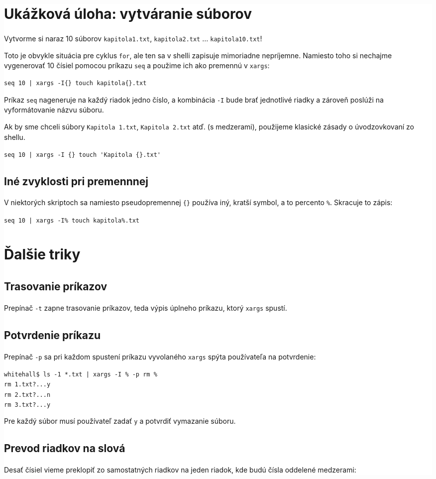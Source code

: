 Ukážková úloha: vytváranie súborov
==================================

Vytvorme si naraz 10 súborov `kapitola1.txt`, `kapitola2.txt` … `kapitola10.txt`! 

Toto je obvykle situácia pre cyklus `for`, ale ten sa v shelli zapisuje mimoriadne nepríjemne. Namiesto toho si nechajme vygenerovať 10 čísiel pomocou príkazu `seq` a použime ich ako premennú v `xargs`:

```shell
seq 10 | xargs -I{} touch kapitola{}.txt
```

Príkaz `seq` nageneruje na každý riadok jedno číslo, a kombinácia `-I` bude brať jednotlivé riadky a zároveň poslúži na vyformátovanie názvu súboru.

Ak by sme chceli súbory `Kapitola 1.txt`, `Kapitola 2.txt` atď. (s medzerami), použijeme klasické zásady o úvodzovkovaní zo shellu.

```
seq 10 | xargs -I {} touch 'Kapitola {}.txt'
```

Iné zvyklosti pri premennnej
----------------------------

V niektorých skriptoch sa namiesto pseudopremennej `{}` používa iný, kratší symbol, a to percento `%`. Skracuje to zápis:

```shell
seq 10 | xargs -I% touch kapitola%.txt
```

Ďalšie triky
============

Trasovanie príkazov
-------------------

Prepínač `-t` zapne trasovanie príkazov, teda výpis úplneho príkazu, ktorý `xargs` spustí.

Potvrdenie príkazu
------------------

Prepínač `-p` sa pri každom spustení príkazu vyvolaného `xargs` spýta používateľa na potvrdenie:

```shell
whitehall$ ls -1 *.txt | xargs -I % -p rm %
rm 1.txt?...y
rm 2.txt?...n
rm 3.txt?...y
```

Pre každý súbor musí používateľ zadať `y` a potvrdiť vymazanie súboru.

Prevod riadkov na slová
-----------------------

Desať čísiel vieme preklopiť zo samostatných riadkov na jeden riadok, kde budú čísla oddelené medzerami:
